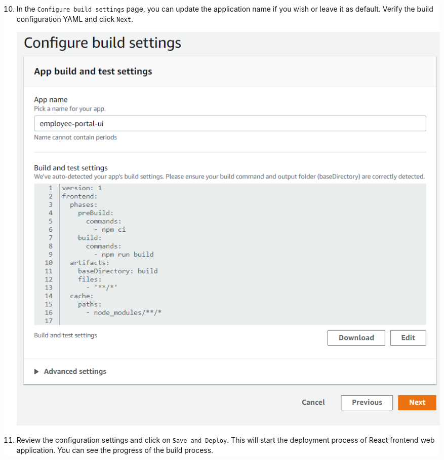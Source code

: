 10) In the `Configure build settings` page, you can update the application name if you wish or leave it as default. Verify the build configuration YAML and click `Next`.

     ![Amplify6](images/image6.png)

11) Review the configuration settings and click on `Save and Deploy`. This will start the deployment process of React frontend web application. You can see the progress of the build process. 
